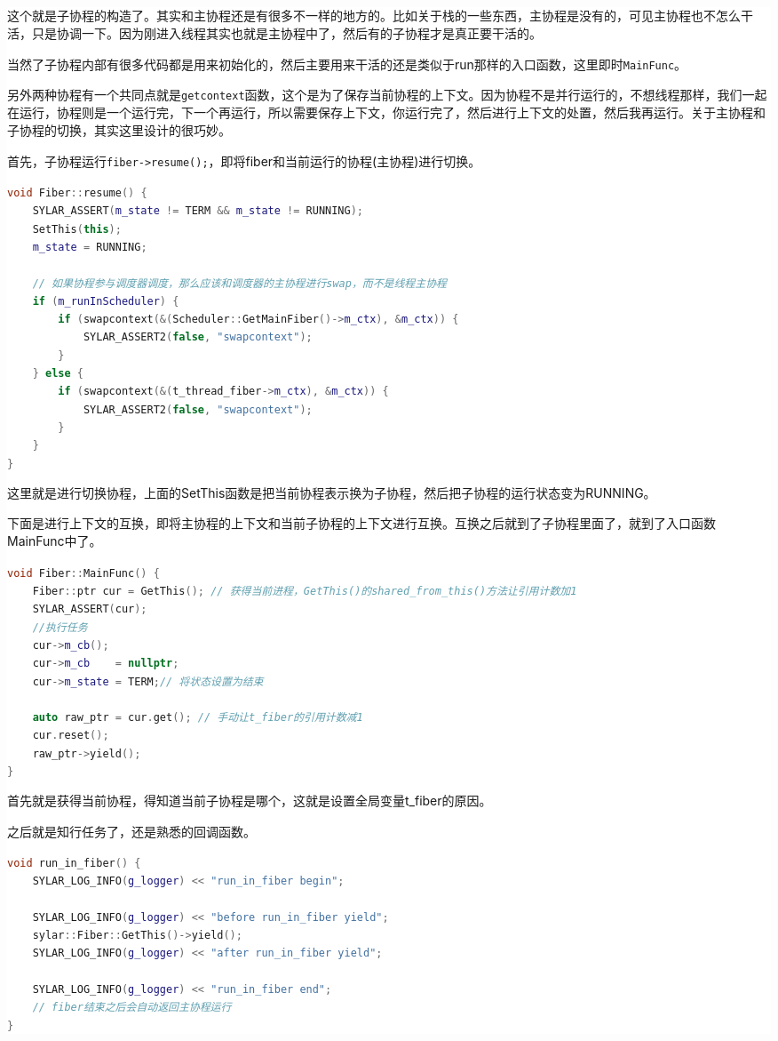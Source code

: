这个就是子协程的构造了。其实和主协程还是有很多不一样的地方的。比如关于栈的一些东西，主协程是没有的，可见主协程也不怎么干活，只是协调一下。因为刚进入线程其实也就是主协程中了，然后有的子协程才是真正要干活的。

当然了子协程内部有很多代码都是用来初始化的，然后主要用来干活的还是类似于run那样的入口函数，这里即时`MainFunc`。

另外两种协程有一个共同点就是`getcontext`函数，这个是为了保存当前协程的上下文。因为协程不是并行运行的，不想线程那样，我们一起在运行，协程则是一个运行完，下一个再运行，所以需要保存上下文，你运行完了，然后进行上下文的处置，然后我再运行。关于主协程和子协程的切换，其实这里设计的很巧妙。

首先，子协程运行`fiber->resume();`，即将fiber和当前运行的协程(主协程)进行切换。

```c++
void Fiber::resume() {
    SYLAR_ASSERT(m_state != TERM && m_state != RUNNING);
    SetThis(this);
    m_state = RUNNING;

    // 如果协程参与调度器调度，那么应该和调度器的主协程进行swap，而不是线程主协程
    if (m_runInScheduler) {
        if (swapcontext(&(Scheduler::GetMainFiber()->m_ctx), &m_ctx)) {
            SYLAR_ASSERT2(false, "swapcontext");
        }
    } else {
        if (swapcontext(&(t_thread_fiber->m_ctx), &m_ctx)) {
            SYLAR_ASSERT2(false, "swapcontext");
        }
    }
}
```

这里就是进行切换协程，上面的SetThis函数是把当前协程表示换为子协程，然后把子协程的运行状态变为RUNNING。

下面是进行上下文的互换，即将主协程的上下文和当前子协程的上下文进行互换。互换之后就到了子协程里面了，就到了入口函数MainFunc中了。

```c++
void Fiber::MainFunc() {
    Fiber::ptr cur = GetThis(); // 获得当前进程，GetThis()的shared_from_this()方法让引用计数加1
    SYLAR_ASSERT(cur);
    //执行任务
    cur->m_cb();
    cur->m_cb    = nullptr;
    cur->m_state = TERM;// 将状态设置为结束

    auto raw_ptr = cur.get(); // 手动让t_fiber的引用计数减1
    cur.reset();
    raw_ptr->yield();
}
```

首先就是获得当前协程，得知道当前子协程是哪个，这就是设置全局变量t_fiber的原因。

之后就是知行任务了，还是熟悉的回调函数。

```c++
void run_in_fiber() {
    SYLAR_LOG_INFO(g_logger) << "run_in_fiber begin";

    SYLAR_LOG_INFO(g_logger) << "before run_in_fiber yield";
    sylar::Fiber::GetThis()->yield();
    SYLAR_LOG_INFO(g_logger) << "after run_in_fiber yield";

    SYLAR_LOG_INFO(g_logger) << "run_in_fiber end";
    // fiber结束之后会自动返回主协程运行
}
```
